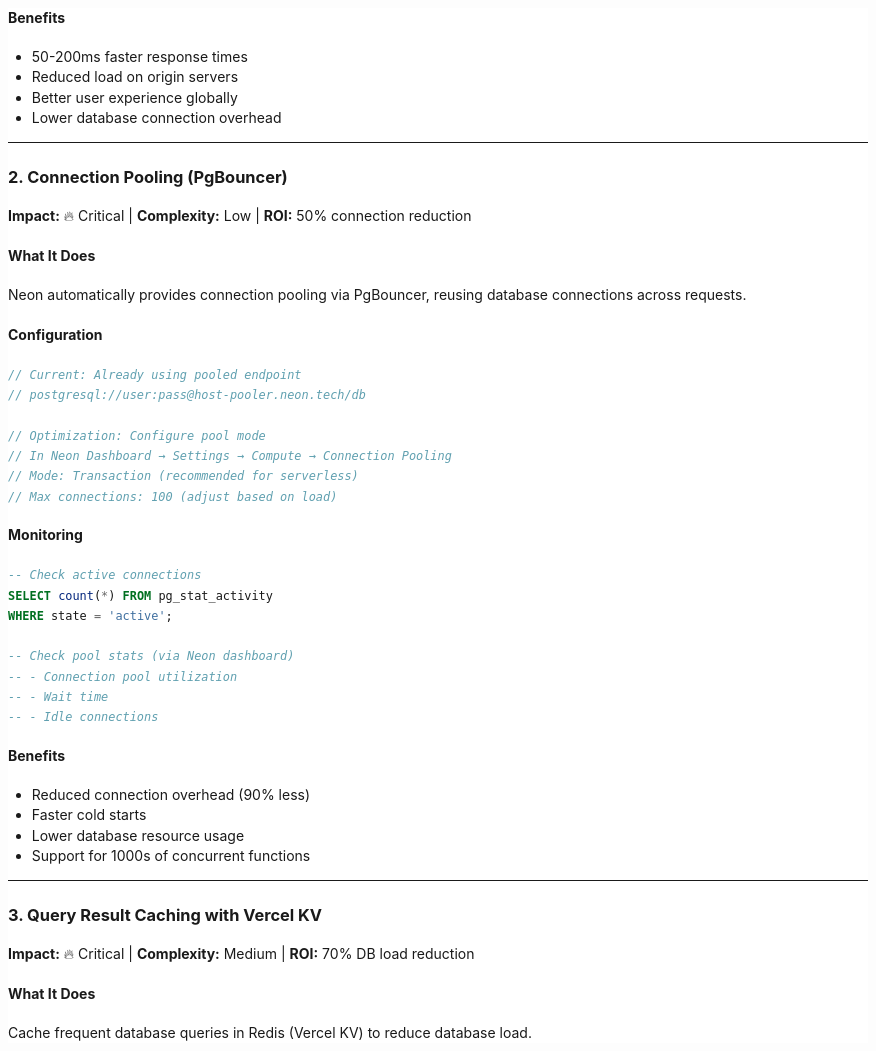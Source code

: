 #### Benefits
- 50-200ms faster response times
- Reduced load on origin servers
- Better user experience globally
- Lower database connection overhead

---

### 2. **Connection Pooling (PgBouncer)**
**Impact:** 🔥 Critical | **Complexity:** Low | **ROI:** 50% connection reduction

#### What It Does
Neon automatically provides connection pooling via PgBouncer, reusing database connections across requests.

#### Configuration
```typescript
// Current: Already using pooled endpoint
// postgresql://user:pass@host-pooler.neon.tech/db

// Optimization: Configure pool mode
// In Neon Dashboard → Settings → Compute → Connection Pooling
// Mode: Transaction (recommended for serverless)
// Max connections: 100 (adjust based on load)
```

#### Monitoring
```sql
-- Check active connections
SELECT count(*) FROM pg_stat_activity
WHERE state = 'active';

-- Check pool stats (via Neon dashboard)
-- - Connection pool utilization
-- - Wait time
-- - Idle connections
```

#### Benefits
- Reduced connection overhead (90% less)
- Faster cold starts
- Lower database resource usage
- Support for 1000s of concurrent functions

---

### 3. **Query Result Caching with Vercel KV**
**Impact:** 🔥 Critical | **Complexity:** Medium | **ROI:** 70% DB load reduction

#### What It Does
Cache frequent database queries in Redis (Vercel KV) to reduce database load.
